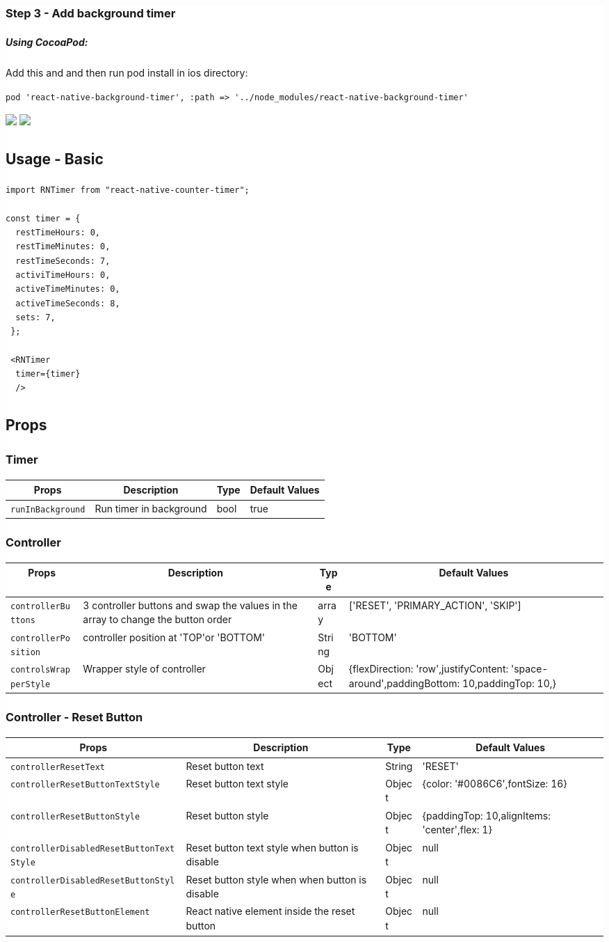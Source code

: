 ### Step 3 - Add background timer

##### Using CocoaPod:
Add this and and then run pod install in ios directory:
```
pod 'react-native-background-timer', :path => '../node_modules/react-native-background-timer'
```

![](https://github.com/AsbarAli/counter/blob/master/src/assets/gif/com2.gif?raw=true)
![](https://github.com/AsbarAli/counter/blob/master/src/assets/gif/03.gif?raw=true)


## Usage - Basic

```
import RNTimer from "react-native-counter-timer";

const timer = {
  restTimeHours: 0,
  restTimeMinutes: 0,
  restTimeSeconds: 7,
  activiTimeHours: 0,
  activeTimeMinutes: 0,
  activeTimeSeconds: 8,
  sets: 7,
 };

 <RNTimer 
  timer={timer}
  />
```

## Props

### Timer
| Props | Description |  Type | Default Values |
| ------------- |----------- |------------- |----|
|`runInBackground`| Run timer in background | bool | true |
### Controller

| Props | Description |  Type | Default Values |
| ------------- |----------- |------------- |----|
| `controllerButtons`   |3 controller buttons and swap the values in the array to change the button order|  array | ['RESET', 'PRIMARY_ACTION', 'SKIP'] |
| `controllerPosition`  | controller position at 'TOP'or 'BOTTOM'| String | 'BOTTOM'|
| `controlsWrapperStyle` | Wrapper style of controller | Object | {flexDirection: 'row',justifyContent: 'space-around',paddingBottom: 10,paddingTop: 10,}|

### Controller - Reset Button
| Props | Description |  Type | Default Values |
| ------------- |----------- |------------- |----|
| `controllerResetText`| Reset button text | String | 'RESET'|
| `controllerResetButtonTextStyle` |Reset button text style| Object | {color: '#0086C6',fontSize: 16}|
| `controllerResetButtonStyle` |Reset button style| Object | {paddingTop: 10,alignItems: 'center',flex: 1}| 
| `controllerDisabledResetButtonTextStyle` | Reset button text style when button is disable| Object | null |
| `controllerDisabledResetButtonStyle` | Reset button style when when button is disable| Object | null |
| `controllerResetButtonElement`| React native element inside the reset button | Object | null |
